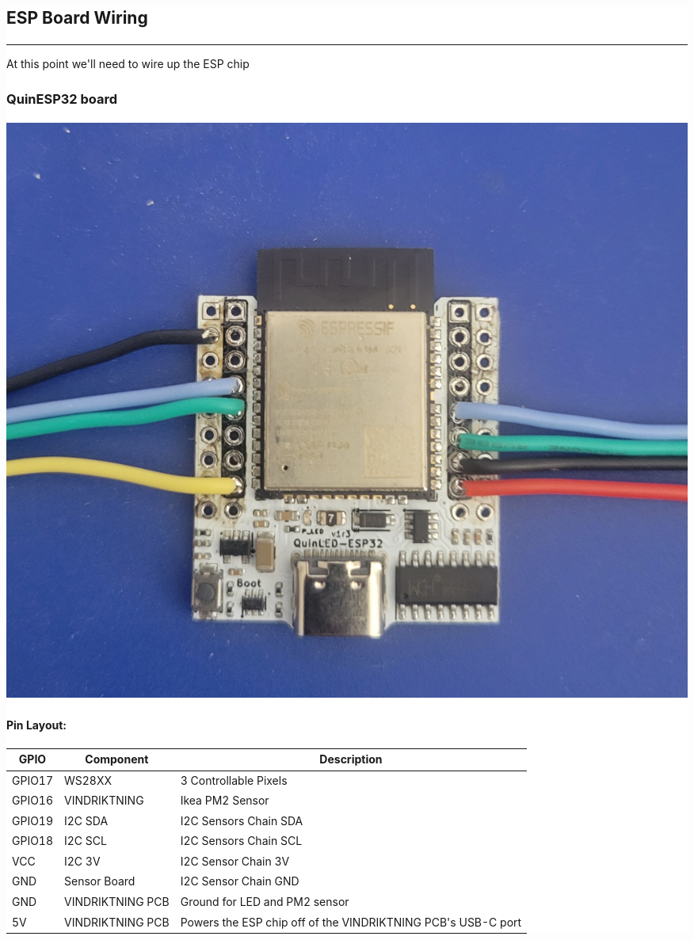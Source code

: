 ## ESP Board Wiring
<hr/>

At this point we'll need to wire up the ESP chip

### QuinESP32 board

![alt text](/static/img/devices/VINDRIKTNING-quinesp32-wires.jpg "QuinESP32 wires soldered")

#### Pin Layout:

| GPIO |    Component | Description |
|------ |-------------|-------------|
|GPIO17	| WS28XX | 3 Controllable Pixels |
|GPIO16	| VINDRIKTNING | Ikea PM2 Sensor |
|GPIO19 | I2C SDA | I2C Sensors Chain SDA |
|GPIO18 | I2C SCL | I2C Sensors Chain SCL |
|VCC    | I2C 3V | I2C Sensor Chain 3V |
|GND    | Sensor Board | I2C Sensor Chain GND |
|GND    | VINDRIKTNING PCB | Ground for LED and PM2 sensor |
|5V     | VINDRIKTNING PCB | Powers the ESP chip off of the VINDRIKTNING PCB's USB-C port |
